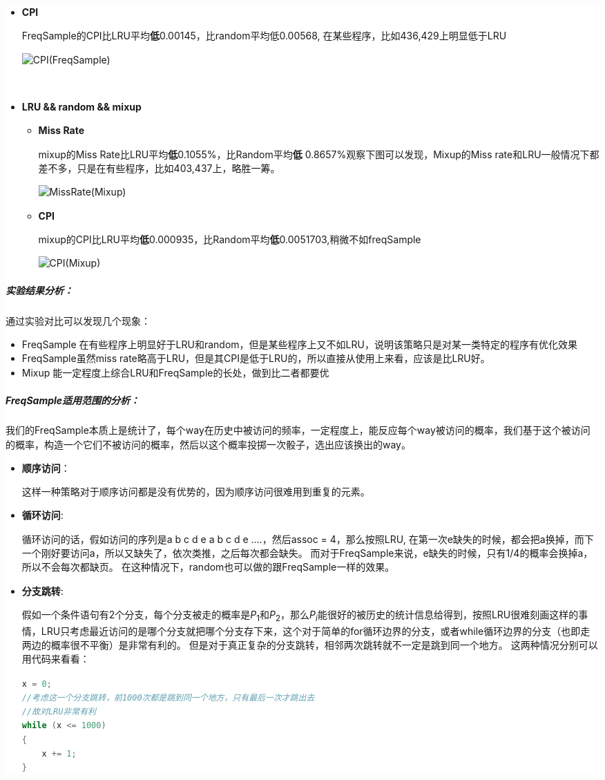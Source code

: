   - **CPI**

    FreqSample的CPI比LRU平均**低**0.00145，比random平均低$0.00568$, 在某些程序，比如436,429上明显低于LRU

    ![CPI(FreqSample)](E:\965502643_6_exp1-cache-replacement\CacheExp\report\CPI(FreqSample).png)

  ​

- **LRU && random && mixup**

  - **Miss Rate**

    mixup的Miss Rate比LRU平均**低**$0.1055\%$，比Random平均**低** $0.8657\%$观察下图可以发现，Mixup的Miss rate和LRU一般情况下都差不多，只是在有些程序，比如403,437上，略胜一筹。

    ![MissRate(Mixup)](E:\965502643_6_exp1-cache-replacement\CacheExp\report\MissRate(Mixup).png)

  - **CPI** 

    mixup的CPI比LRU平均**低**0.000935，比Random平均**低**0.0051703,稍微不如freqSample

    ![CPI(Mixup)](E:\965502643_6_exp1-cache-replacement\CacheExp\report\CPI(Mixup).png)

##### 实验结果分析：

通过实验对比可以发现几个现象：

- FreqSample 在有些程序上明显好于LRU和random，但是某些程序上又不如LRU，说明该策略只是对某一类特定的程序有优化效果
- FreqSample虽然miss rate略高于LRU，但是其CPI是低于LRU的，所以直接从使用上来看，应该是比LRU好。
- Mixup 能一定程度上综合LRU和FreqSample的长处，做到比二者都要优



##### FreqSample适用范围的分析：

我们的FreqSample本质上是统计了，每个way在历史中被访问的频率，一定程度上，能反应每个way被访问的概率，我们基于这个被访问的概率，构造一个它们不被访问的概率，然后以这个概率投掷一次骰子，选出应该换出的way。

- **顺序访问**：

  这样一种策略对于顺序访问都是没有优势的，因为顺序访问很难用到重复的元素。

- **循环访问**:

  循环访问的话，假如访问的序列是a b c d e a b c d e ....，然后assoc = 4，那么按照LRU, 在第一次e缺失的时候，都会把a换掉，而下一个刚好要访问a，所以又缺失了，依次类推，之后每次都会缺失。 而对于FreqSample来说，e缺失的时候，只有1/4的概率会换掉a，所以不会每次都缺页。 在这种情况下，random也可以做的跟FreqSample一样的效果。

- **分支跳转**:

  假如一个条件语句有2个分支，每个分支被走的概率是$P_1$和$P_2$，那么$P_i$能很好的被历史的统计信息给得到，按照LRU很难刻画这样的事情，LRU只考虑最近访问的是哪个分支就把哪个分支存下来，这个对于简单的for循环边界的分支，或者while循环边界的分支（也即走两边的概率很不平衡）是非常有利的。 但是对于真正复杂的分支跳转，相邻两次跳转就不一定是跳到同一个地方。 这两种情况分别可以用代码来看看：

  ```c++
  x = 0;
  //考虑这一个分支跳转，前1000次都是跳到同一个地方，只有最后一次才跳出去
  //故对LRU非常有利
  while (x <= 1000)
  {
      x += 1;
  }
  ```
